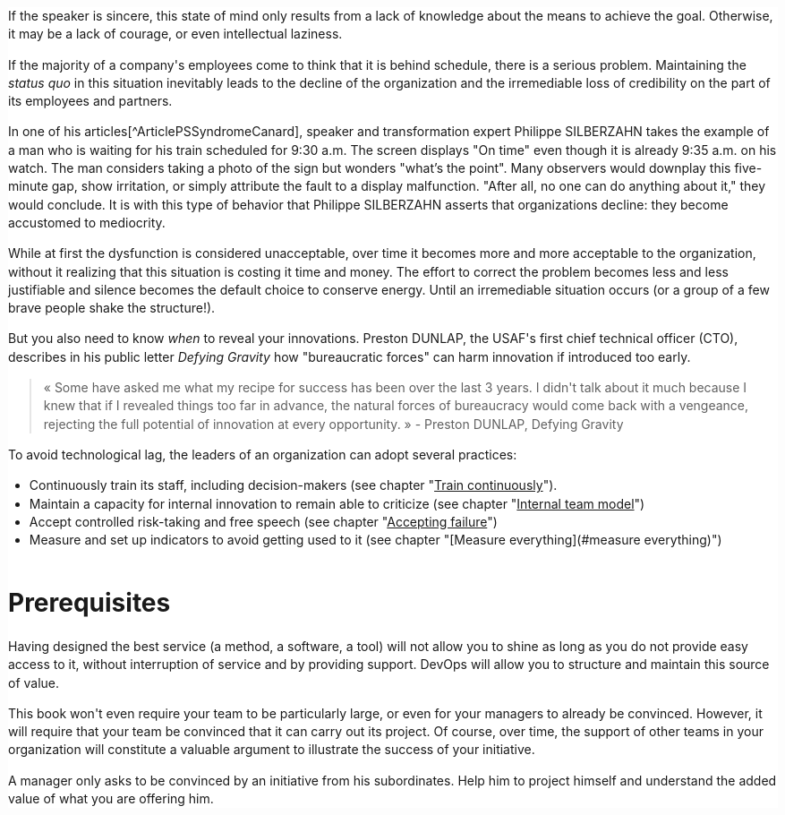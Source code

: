 If the speaker is sincere, this state of mind only results from a lack of knowledge about the means to achieve the goal. Otherwise, it may be a lack of courage, or even intellectual laziness.

If the majority of a company's employees come to think that it is behind schedule, there is a serious problem. Maintaining the _status quo_ in this situation inevitably leads to the decline of the organization and the irremediable loss of credibility on the part of its employees and partners.

In one of his articles[^ArticlePSSyndromeCanard], speaker and transformation expert Philippe SILBERZAHN takes the example of a man who is waiting for his train scheduled for 9:30 a.m. The screen displays "On time" even though it is already 9:35 a.m. on his watch. The man considers taking a photo of the sign but wonders "what’s the point". Many observers would downplay this five-minute gap, show irritation, or simply attribute the fault to a display malfunction. "After all, no one can do anything about it," they would conclude. It is with this type of behavior that Philippe SILBERZAHN asserts that organizations decline: they become accustomed to mediocrity.

While at first the dysfunction is considered unacceptable, over time it becomes more and more acceptable to the organization, without it realizing that this situation is costing it time and money. The effort to correct the problem becomes less and less justifiable and silence becomes the default choice to conserve energy. Until an irremediable situation occurs (or a group of a few brave people shake the structure!).

But you also need to know _when_ to reveal your innovations. Preston DUNLAP, the USAF's first chief technical officer (CTO), describes in his public letter _Defying Gravity_ how "bureaucratic forces" can harm innovation if introduced too early.

> « Some have asked me what my recipe for success has been over the last 3 years. I didn't talk about it much because I knew that if I revealed things too far in advance, the natural forces of bureaucracy would come back with a vengeance, rejecting the full potential of innovation at every opportunity. » - Preston DUNLAP, Defying Gravity

To avoid technological lag, the leaders of an organization can adopt several practices:

- Continuously train its staff, including decision-makers (see chapter "[Train continuously](#train-continuously)").
- Maintain a capacity for internal innovation to remain able to criticize (see chapter "[Internal team model](#internal-team-model)")
- Accept controlled risk-taking and free speech (see chapter "[Accepting failure](#accepting-failure)")
- Measure and set up indicators to avoid getting used to it (see chapter "[Measure everything](#measure everything)")

# Prerequisites

Having designed the best service (a method, a software, a tool) will not allow you to shine as long as you do not provide easy access to it, without interruption of service and by providing support. DevOps will allow you to structure and maintain this source of value.

This book won't even require your team to be particularly large, or even for your managers to already be convinced. However, it will require that your team be convinced that it can carry out its project. Of course, over time, the support of other teams in your organization will constitute a valuable argument to illustrate the success of your initiative.

A manager only asks to be convinced by an initiative from his subordinates. Help him to project himself and understand the added value of what you are offering him.
